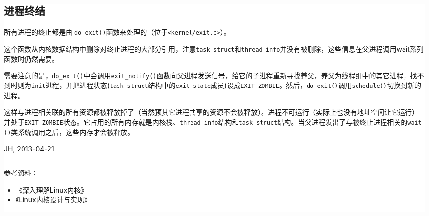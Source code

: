 
## 进程终结

所有进程的终止都是由 `do_exit()`函数来处理的（位于`<kernel/exit.c>`）。

这个函数从内核数据结构中删除对终止进程的大部分引用，注意`task_struct`和`thread_info`并没有被删除，这些信息在父进程调用wait系列函数时仍然需要。

需要注意的是，`do_exit()`中会调用`exit_notify()`函数向父进程发送信号，给它的子进程重新寻找养父，养父为线程组中的其它进程，找不到时则为`init`进程，并把进程状态(`task_struct`结构中的`exit_state`成员)设成`EXIT_ZOMBIE`。然后，`do_exit()`调用`schedule()`切换到新的进程。

这样与进程相关联的所有资源都被释放掉了（当然预其它进程共享的资源不会被释放）。进程不可运行（实际上也没有地址空间让它运行）并处于`EXIT_ZOMBIE`状态。它占用的所有内存就是内核栈、`thread_info`结构和`task_struct`结构。当父进程发出了与被终止进程相关的`wait()`类系统调用之后，这些内存才会被释放。

JH, 2013-04-21

----
参考资料：

* 《深入理解Linux内核》
* 《Linux内核设计与实现》

----

<div id="disqus_thread"></div>
<script type="text/javascript">
/* * * CONFIGURATION VARIABLES: EDIT BEFORE PASTING INTO YOUR WEBPAGE * * */
    var disqus_shortname = 'gaopenghigh'; // required: replace example with your forum shortname

    /* * * DON'T EDIT BELOW THIS LINE * * */
    (function() {
        var dsq = document.createElement('script'); dsq.type = 'text/javascript'; dsq.async = true;
        dsq.src = '//' + disqus_shortname + '.disqus.com/embed.js';
        (document.getElementsByTagName('head')[0] || document.getElementsByTagName('body')[0]).appendChild(dsq);
    })();
</script>
<script>
  (function(i,s,o,g,r,a,m){i['GoogleAnalyticsObject']=r;i[r]=i[r]||function(){
  (i[r].q=i[r].q||[]).push(arguments)},i[r].l=1*new Date();a=s.createElement(o),
  m=s.getElementsByTagName(o)[0];a.async=1;a.src=g;m.parentNode.insertBefore(a,m)
  })(window,document,'script','//www.google-analytics.com/analytics.js','ga');

  ga('create', 'UA-40539766-1', 'github.com');
  ga('send', 'pageview');

</script>

